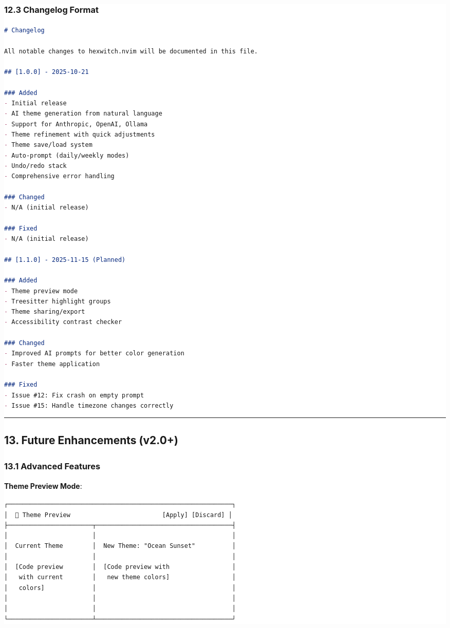 ### **12.3 Changelog Format**

```markdown
# Changelog

All notable changes to hexwitch.nvim will be documented in this file.

## [1.0.0] - 2025-10-21

### Added
- Initial release
- AI theme generation from natural language
- Support for Anthropic, OpenAI, Ollama
- Theme refinement with quick adjustments
- Theme save/load system
- Auto-prompt (daily/weekly modes)
- Undo/redo stack
- Comprehensive error handling

### Changed
- N/A (initial release)

### Fixed
- N/A (initial release)

## [1.1.0] - 2025-11-15 (Planned)

### Added
- Theme preview mode
- Treesitter highlight groups
- Theme sharing/export
- Accessibility contrast checker

### Changed
- Improved AI prompts for better color generation
- Faster theme application

### Fixed
- Issue #12: Fix crash on empty prompt
- Issue #15: Handle timezone changes correctly
```

---

## **13. Future Enhancements (v2.0+)**

### **13.1 Advanced Features**

**Theme Preview Mode**:
```
┌─────────────────────────────────────────────────────────────┐
│  🔮 Theme Preview                         [Apply] [Discard] │
├───────────────────────┬─────────────────────────────────────┤
│                       │                                     │
│  Current Theme        │  New Theme: "Ocean Sunset"          │
│                       │                                     │
│  [Code preview        │  [Code preview with                 │
│   with current        │   new theme colors]                 │
│   colors]             │                                     │
│                       │                                     │
│                       │                                     │
└───────────────────────┴─────────────────────────────────────┘
```
